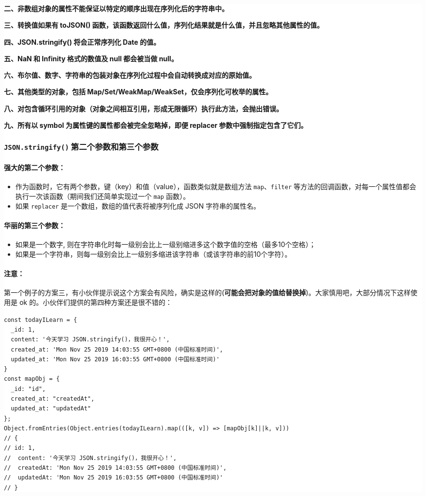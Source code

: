**二、非数组对象的属性不能保证以特定的顺序出现在序列化后的字符串中。**

**三、转换值如果有 toJSON() 函数，该函数返回什么值，序列化结果就是什么值，并且忽略其他属性的值。**

**四、JSON.stringify() 将会正常序列化 Date 的值。**

**五、NaN 和 Infinity 格式的数值及 null 都会被当做 null。**

**六、布尔值、数字、字符串的包装对象在序列化过程中会自动转换成对应的原始值。**

**七、其他类型的对象，包括 Map/Set/WeakMap/WeakSet，仅会序列化可枚举的属性。**

**八、对包含循环引用的对象（对象之间相互引用，形成无限循环）执行此方法，会抛出错误。**

**九、所有以 symbol 为属性键的属性都会被完全忽略掉，即便 replacer 参数中强制指定包含了它们。**

### `JSON.stringify()` 第二个参数和第三个参数

#### 强大的第二个参数：

- 作为函数时，它有两个参数，键（key）和值（value），函数类似就是数组方法 `map`、`filter` 等方法的回调函数，对每一个属性值都会执行一次该函数（期间我们还简单实现过一个 `map` 函数）。
- 如果 `replacer` 是一个数组，数组的值代表将被序列化成 JSON 字符串的属性名。

#### 华丽的第三个参数：

- 如果是一个数字, 则在字符串化时每一级别会比上一级别缩进多这个数字值的空格（最多10个空格）；
- 如果是一个字符串，则每一级别会比上一级别多缩进该字符串（或该字符串的前10个字符）。

#### 注意：

第一个例子的方案三，有小伙伴提示说这个方案会有风险，确实是这样的(**可能会把对象的值给替换掉**)。大家慎用吧，大部分情况下这样使用是 ok 的。小伙伴们提供的第四种方案还是很不错的：

```
const todayILearn = {
  _id: 1,
  content: '今天学习 JSON.stringify()，我很开心！',
  created_at: 'Mon Nov 25 2019 14:03:55 GMT+0800 (中国标准时间)',
  updated_at: 'Mon Nov 25 2019 16:03:55 GMT+0800 (中国标准时间)'
}
const mapObj = {
  _id: "id",
  created_at: "createdAt",
  updated_at: "updatedAt"
};
Object.fromEntries(Object.entries(todayILearn).map(([k, v]) => [mapObj[k]||k, v]))
// { 
// id: 1,
//  content: '今天学习 JSON.stringify()，我很开心！',
//  createdAt: 'Mon Nov 25 2019 14:03:55 GMT+0800 (中国标准时间)',
//  updatedAt: 'Mon Nov 25 2019 16:03:55 GMT+0800 (中国标准时间)' 
// }
```